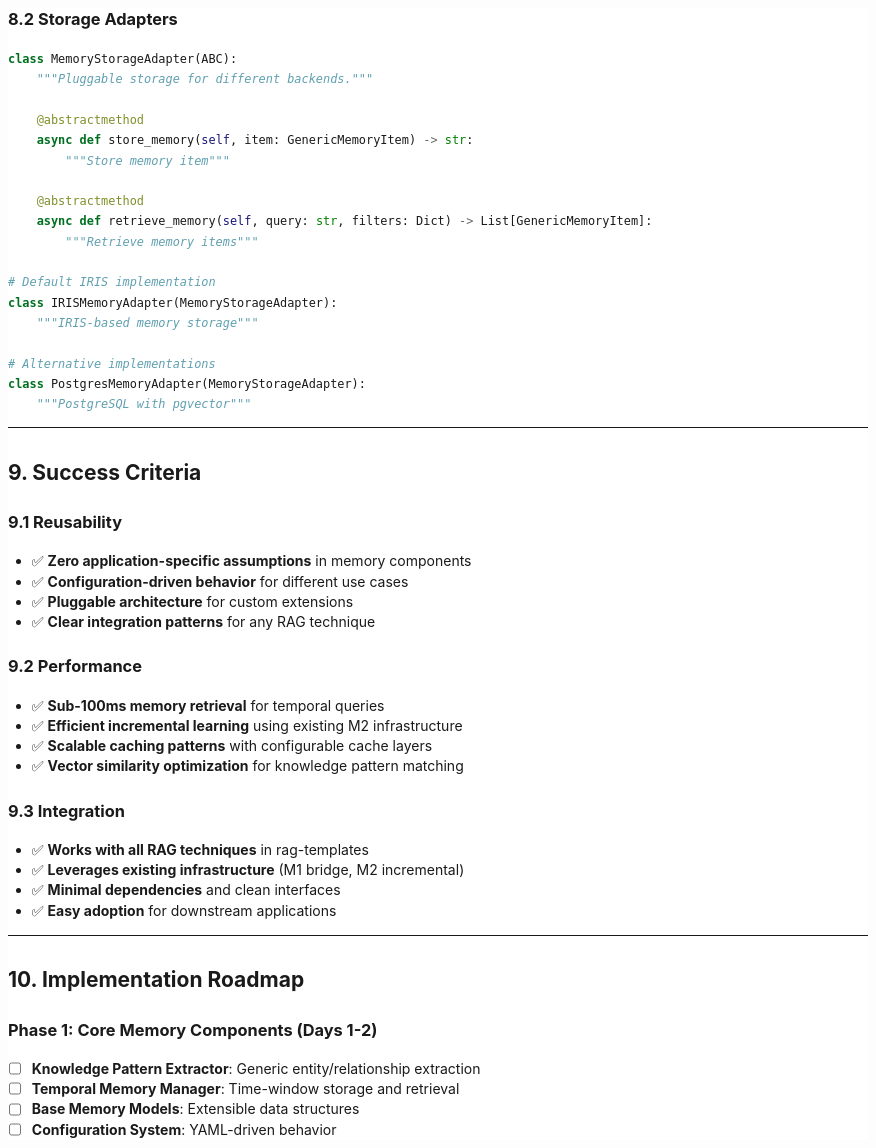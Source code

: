 ### 8.2 Storage Adapters
```python
class MemoryStorageAdapter(ABC):
    """Pluggable storage for different backends."""
    
    @abstractmethod
    async def store_memory(self, item: GenericMemoryItem) -> str:
        """Store memory item"""
        
    @abstractmethod
    async def retrieve_memory(self, query: str, filters: Dict) -> List[GenericMemoryItem]:
        """Retrieve memory items"""

# Default IRIS implementation
class IRISMemoryAdapter(MemoryStorageAdapter):
    """IRIS-based memory storage"""

# Alternative implementations  
class PostgresMemoryAdapter(MemoryStorageAdapter):
    """PostgreSQL with pgvector"""
```

---

## 9. Success Criteria

### 9.1 Reusability
- ✅ **Zero application-specific assumptions** in memory components
- ✅ **Configuration-driven behavior** for different use cases
- ✅ **Pluggable architecture** for custom extensions
- ✅ **Clear integration patterns** for any RAG technique

### 9.2 Performance
- ✅ **Sub-100ms memory retrieval** for temporal queries
- ✅ **Efficient incremental learning** using existing M2 infrastructure
- ✅ **Scalable caching patterns** with configurable cache layers
- ✅ **Vector similarity optimization** for knowledge pattern matching

### 9.3 Integration
- ✅ **Works with all RAG techniques** in rag-templates
- ✅ **Leverages existing infrastructure** (M1 bridge, M2 incremental)
- ✅ **Minimal dependencies** and clean interfaces
- ✅ **Easy adoption** for downstream applications

---

## 10. Implementation Roadmap

### Phase 1: Core Memory Components (Days 1-2)
- [ ] **Knowledge Pattern Extractor**: Generic entity/relationship extraction
- [ ] **Temporal Memory Manager**: Time-window storage and retrieval
- [ ] **Base Memory Models**: Extensible data structures
- [ ] **Configuration System**: YAML-driven behavior
